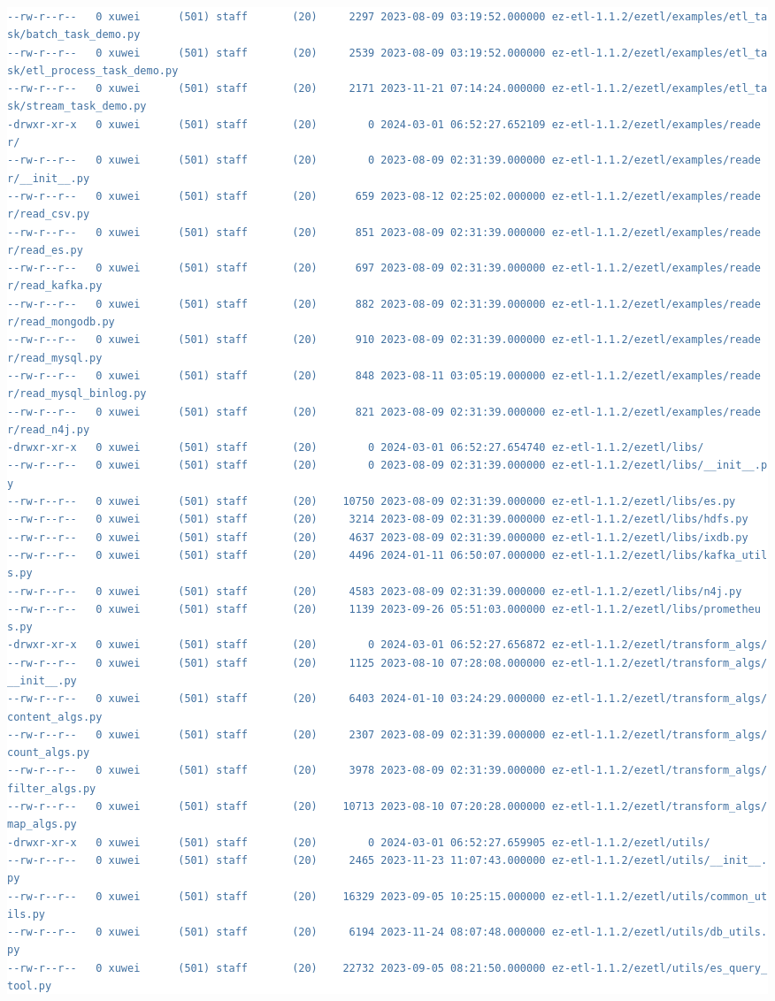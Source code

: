 ```diff
--rw-r--r--   0 xuwei      (501) staff       (20)     2297 2023-08-09 03:19:52.000000 ez-etl-1.1.2/ezetl/examples/etl_task/batch_task_demo.py
--rw-r--r--   0 xuwei      (501) staff       (20)     2539 2023-08-09 03:19:52.000000 ez-etl-1.1.2/ezetl/examples/etl_task/etl_process_task_demo.py
--rw-r--r--   0 xuwei      (501) staff       (20)     2171 2023-11-21 07:14:24.000000 ez-etl-1.1.2/ezetl/examples/etl_task/stream_task_demo.py
-drwxr-xr-x   0 xuwei      (501) staff       (20)        0 2024-03-01 06:52:27.652109 ez-etl-1.1.2/ezetl/examples/reader/
--rw-r--r--   0 xuwei      (501) staff       (20)        0 2023-08-09 02:31:39.000000 ez-etl-1.1.2/ezetl/examples/reader/__init__.py
--rw-r--r--   0 xuwei      (501) staff       (20)      659 2023-08-12 02:25:02.000000 ez-etl-1.1.2/ezetl/examples/reader/read_csv.py
--rw-r--r--   0 xuwei      (501) staff       (20)      851 2023-08-09 02:31:39.000000 ez-etl-1.1.2/ezetl/examples/reader/read_es.py
--rw-r--r--   0 xuwei      (501) staff       (20)      697 2023-08-09 02:31:39.000000 ez-etl-1.1.2/ezetl/examples/reader/read_kafka.py
--rw-r--r--   0 xuwei      (501) staff       (20)      882 2023-08-09 02:31:39.000000 ez-etl-1.1.2/ezetl/examples/reader/read_mongodb.py
--rw-r--r--   0 xuwei      (501) staff       (20)      910 2023-08-09 02:31:39.000000 ez-etl-1.1.2/ezetl/examples/reader/read_mysql.py
--rw-r--r--   0 xuwei      (501) staff       (20)      848 2023-08-11 03:05:19.000000 ez-etl-1.1.2/ezetl/examples/reader/read_mysql_binlog.py
--rw-r--r--   0 xuwei      (501) staff       (20)      821 2023-08-09 02:31:39.000000 ez-etl-1.1.2/ezetl/examples/reader/read_n4j.py
-drwxr-xr-x   0 xuwei      (501) staff       (20)        0 2024-03-01 06:52:27.654740 ez-etl-1.1.2/ezetl/libs/
--rw-r--r--   0 xuwei      (501) staff       (20)        0 2023-08-09 02:31:39.000000 ez-etl-1.1.2/ezetl/libs/__init__.py
--rw-r--r--   0 xuwei      (501) staff       (20)    10750 2023-08-09 02:31:39.000000 ez-etl-1.1.2/ezetl/libs/es.py
--rw-r--r--   0 xuwei      (501) staff       (20)     3214 2023-08-09 02:31:39.000000 ez-etl-1.1.2/ezetl/libs/hdfs.py
--rw-r--r--   0 xuwei      (501) staff       (20)     4637 2023-08-09 02:31:39.000000 ez-etl-1.1.2/ezetl/libs/ixdb.py
--rw-r--r--   0 xuwei      (501) staff       (20)     4496 2024-01-11 06:50:07.000000 ez-etl-1.1.2/ezetl/libs/kafka_utils.py
--rw-r--r--   0 xuwei      (501) staff       (20)     4583 2023-08-09 02:31:39.000000 ez-etl-1.1.2/ezetl/libs/n4j.py
--rw-r--r--   0 xuwei      (501) staff       (20)     1139 2023-09-26 05:51:03.000000 ez-etl-1.1.2/ezetl/libs/prometheus.py
-drwxr-xr-x   0 xuwei      (501) staff       (20)        0 2024-03-01 06:52:27.656872 ez-etl-1.1.2/ezetl/transform_algs/
--rw-r--r--   0 xuwei      (501) staff       (20)     1125 2023-08-10 07:28:08.000000 ez-etl-1.1.2/ezetl/transform_algs/__init__.py
--rw-r--r--   0 xuwei      (501) staff       (20)     6403 2024-01-10 03:24:29.000000 ez-etl-1.1.2/ezetl/transform_algs/content_algs.py
--rw-r--r--   0 xuwei      (501) staff       (20)     2307 2023-08-09 02:31:39.000000 ez-etl-1.1.2/ezetl/transform_algs/count_algs.py
--rw-r--r--   0 xuwei      (501) staff       (20)     3978 2023-08-09 02:31:39.000000 ez-etl-1.1.2/ezetl/transform_algs/filter_algs.py
--rw-r--r--   0 xuwei      (501) staff       (20)    10713 2023-08-10 07:20:28.000000 ez-etl-1.1.2/ezetl/transform_algs/map_algs.py
-drwxr-xr-x   0 xuwei      (501) staff       (20)        0 2024-03-01 06:52:27.659905 ez-etl-1.1.2/ezetl/utils/
--rw-r--r--   0 xuwei      (501) staff       (20)     2465 2023-11-23 11:07:43.000000 ez-etl-1.1.2/ezetl/utils/__init__.py
--rw-r--r--   0 xuwei      (501) staff       (20)    16329 2023-09-05 10:25:15.000000 ez-etl-1.1.2/ezetl/utils/common_utils.py
--rw-r--r--   0 xuwei      (501) staff       (20)     6194 2023-11-24 08:07:48.000000 ez-etl-1.1.2/ezetl/utils/db_utils.py
--rw-r--r--   0 xuwei      (501) staff       (20)    22732 2023-09-05 08:21:50.000000 ez-etl-1.1.2/ezetl/utils/es_query_tool.py
```